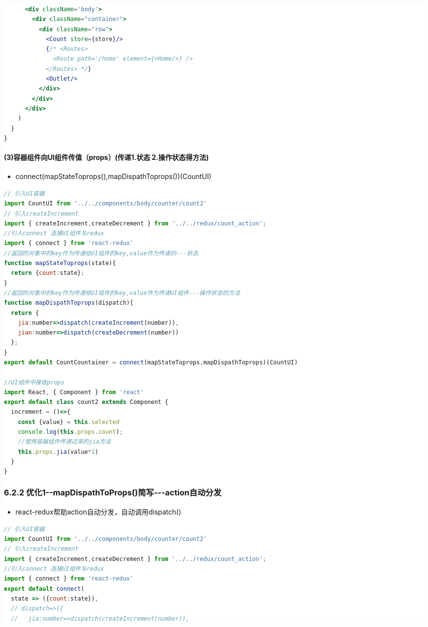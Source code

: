 ```jsx
      <div className='body'>
        <div className="container">
          <div className="row">
            <Count store={store}/>
            {/* <Routes>
              <Route path='/home' element={<Home/>} />
            </Routes> */}
            <Outlet/>
          </div>
        </div>
      </div>
    )
  }
}

```
#### (3)容器组件向UI组件传值（props）(传递1.状态 2.操作状态得方法)
-  connect(mapStateToprops(),mapDispathToprops())(CountUI)
```jsx
// 引入UI容器
import CountUI from '../../components/body/counter/count2'
// 引入createIncrement
import { createIncrement,createDecrement } from '../../redux/count_action';
//引入connect 连接UI组件与redux
import { connect } from 'react-redux'
//返回的对象中的key作为传递给UI组件的key,value作为传递的---状态
function mapStateToprops(state){
  return {count:state};
}
//返回的对象中的key作为传递给UI组件的key,value作为传递UI组件---操作状态的方法
function mapDispathToprops(dispatch){
  return {
    jia:number=>dispatch(createIncrement(number)),
    jian:number=>dispatch(createDecrement(number)) 
  };
}
export default CountCountainer = connect(mapStateToprops,mapDispathToprops)(CountUI)

//UI组件中接收props
import React, { Component } from 'react'
export default class count2 extends Component {
  increment = ()=>{
    const {value} = this.selected
    console.log(this.props.count);
    //使用容器组件传递过来的jia方法
    this.props.jia(value*1)
  }
}
```
### 6.2.2 优化1--mapDispathToProps()简写---action自动分发
- react-redux帮助action自动分发，自动调用dispatch()
```jsx
// 引入UI容器
import CountUI from '../../components/body/counter/count2'
// 引入createIncrement
import { createIncrement,createDecrement } from '../../redux/count_action';
//引入connect 连接UI组件与redux
import { connect } from 'react-redux'
export default connect(
  state => ({count:state}),
  // dispatch=>({
  //   jia:number=>dispatch(createIncrement(number)),
```